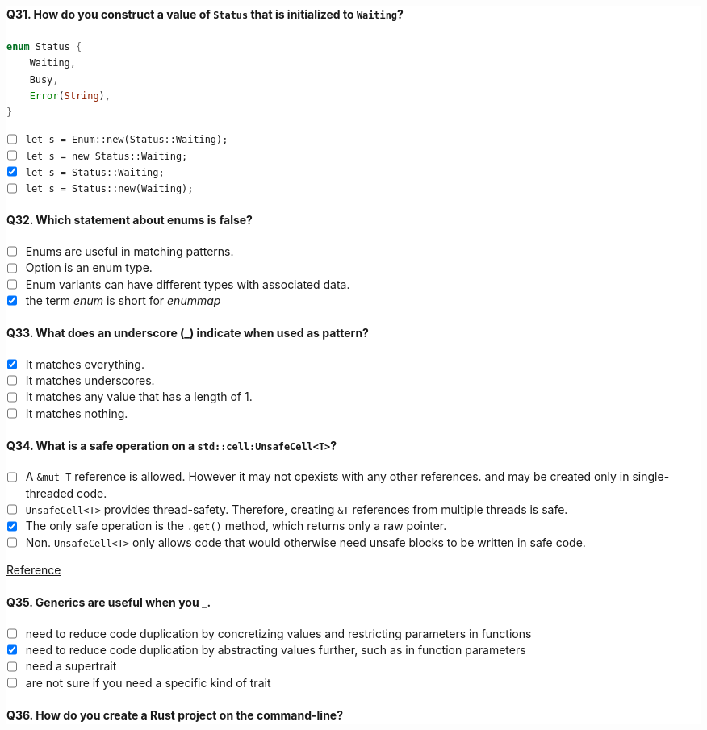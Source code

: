 #### Q31. How do you construct a value of `Status` that is initialized to `Waiting`?

```rust
enum Status {
    Waiting,
    Busy,
    Error(String),
}
```

- [ ] `let s = Enum::new(Status::Waiting);`
- [ ] `let s = new Status::Waiting;`
- [x] `let s = Status::Waiting;`
- [ ] `let s = Status::new(Waiting);`

#### Q32. Which statement about enums is false?

- [ ] Enums are useful in matching patterns.
- [ ] Option is an enum type.
- [ ] Enum variants can have different types with associated data.
- [x] the term _enum_ is short for _enummap_

#### Q33. What does an underscore (\_) indicate when used as pattern?

- [x] It matches everything.
- [ ] It matches underscores.
- [ ] It matches any value that has a length of 1.
- [ ] It matches nothing.

#### Q34. What is a safe operation on a `std::cell:UnsafeCell<T>`?

- [ ] A `&mut T` reference is allowed. However it may not cpexists with any other references. and may be created only in single-threaded code.
- [ ] `UnsafeCell<T>` provides thread-safety. Therefore, creating `&T` references from multiple threads is safe.
- [x] The only safe operation is the `.get()` method, which returns only a raw pointer.
- [ ] Non. `UnsafeCell<T>` only allows code that would otherwise need unsafe blocks to be written in safe code.

[Reference](https://doc.rust-lang.org/stable/std/cell/struct.UnsafeCell.html)

#### Q35. Generics are useful when you **\_**.

- [ ] need to reduce code duplication by concretizing values and restricting parameters in functions
- [x] need to reduce code duplication by abstracting values further, such as in function parameters
- [ ] need a supertrait
- [ ] are not sure if you need a specific kind of trait

#### Q36. How do you create a Rust project on the command-line?
